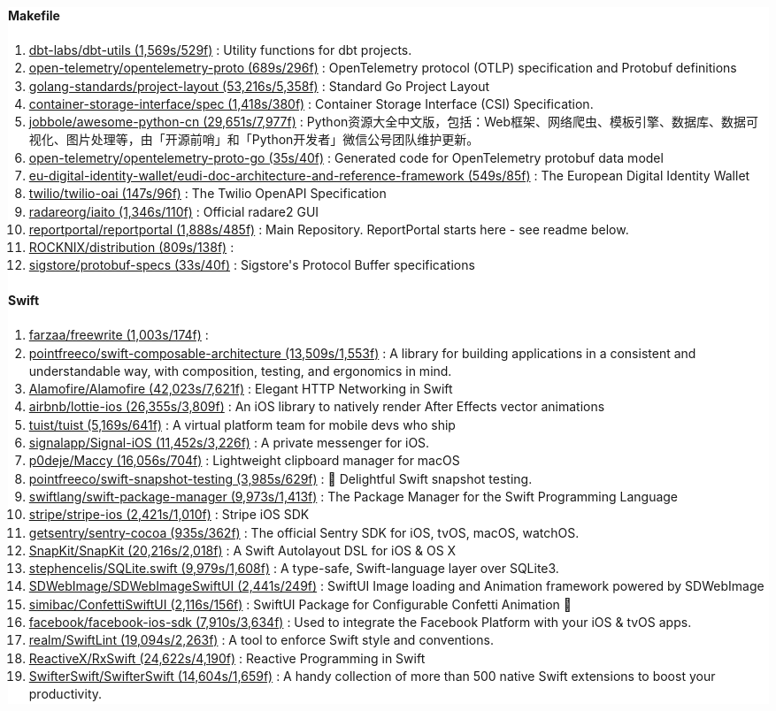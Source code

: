 #### Makefile
1. [dbt-labs/dbt-utils (1,569s/529f)](https://github.com/dbt-labs/dbt-utils) : Utility functions for dbt projects.
2. [open-telemetry/opentelemetry-proto (689s/296f)](https://github.com/open-telemetry/opentelemetry-proto) : OpenTelemetry protocol (OTLP) specification and Protobuf definitions
3. [golang-standards/project-layout (53,216s/5,358f)](https://github.com/golang-standards/project-layout) : Standard Go Project Layout
4. [container-storage-interface/spec (1,418s/380f)](https://github.com/container-storage-interface/spec) : Container Storage Interface (CSI) Specification.
5. [jobbole/awesome-python-cn (29,651s/7,977f)](https://github.com/jobbole/awesome-python-cn) : Python资源大全中文版，包括：Web框架、网络爬虫、模板引擎、数据库、数据可视化、图片处理等，由「开源前哨」和「Python开发者」微信公号团队维护更新。
6. [open-telemetry/opentelemetry-proto-go (35s/40f)](https://github.com/open-telemetry/opentelemetry-proto-go) : Generated code for OpenTelemetry protobuf data model
7. [eu-digital-identity-wallet/eudi-doc-architecture-and-reference-framework (549s/85f)](https://github.com/eu-digital-identity-wallet/eudi-doc-architecture-and-reference-framework) : The European Digital Identity Wallet
8. [twilio/twilio-oai (147s/96f)](https://github.com/twilio/twilio-oai) : The Twilio OpenAPI Specification
9. [radareorg/iaito (1,346s/110f)](https://github.com/radareorg/iaito) : Official radare2 GUI
10. [reportportal/reportportal (1,888s/485f)](https://github.com/reportportal/reportportal) : Main Repository. ReportPortal starts here - see readme below.
11. [ROCKNIX/distribution (809s/138f)](https://github.com/ROCKNIX/distribution) : 
12. [sigstore/protobuf-specs (33s/40f)](https://github.com/sigstore/protobuf-specs) : Sigstore's Protocol Buffer specifications

#### Swift
1. [farzaa/freewrite (1,003s/174f)](https://github.com/farzaa/freewrite) : 
2. [pointfreeco/swift-composable-architecture (13,509s/1,553f)](https://github.com/pointfreeco/swift-composable-architecture) : A library for building applications in a consistent and understandable way, with composition, testing, and ergonomics in mind.
3. [Alamofire/Alamofire (42,023s/7,621f)](https://github.com/Alamofire/Alamofire) : Elegant HTTP Networking in Swift
4. [airbnb/lottie-ios (26,355s/3,809f)](https://github.com/airbnb/lottie-ios) : An iOS library to natively render After Effects vector animations
5. [tuist/tuist (5,169s/641f)](https://github.com/tuist/tuist) : A virtual platform team for mobile devs who ship
6. [signalapp/Signal-iOS (11,452s/3,226f)](https://github.com/signalapp/Signal-iOS) : A private messenger for iOS.
7. [p0deje/Maccy (16,056s/704f)](https://github.com/p0deje/Maccy) : Lightweight clipboard manager for macOS
8. [pointfreeco/swift-snapshot-testing (3,985s/629f)](https://github.com/pointfreeco/swift-snapshot-testing) : 📸 Delightful Swift snapshot testing.
9. [swiftlang/swift-package-manager (9,973s/1,413f)](https://github.com/swiftlang/swift-package-manager) : The Package Manager for the Swift Programming Language
10. [stripe/stripe-ios (2,421s/1,010f)](https://github.com/stripe/stripe-ios) : Stripe iOS SDK
11. [getsentry/sentry-cocoa (935s/362f)](https://github.com/getsentry/sentry-cocoa) : The official Sentry SDK for iOS, tvOS, macOS, watchOS.
12. [SnapKit/SnapKit (20,216s/2,018f)](https://github.com/SnapKit/SnapKit) : A Swift Autolayout DSL for iOS & OS X
13. [stephencelis/SQLite.swift (9,979s/1,608f)](https://github.com/stephencelis/SQLite.swift) : A type-safe, Swift-language layer over SQLite3.
14. [SDWebImage/SDWebImageSwiftUI (2,441s/249f)](https://github.com/SDWebImage/SDWebImageSwiftUI) : SwiftUI Image loading and Animation framework powered by SDWebImage
15. [simibac/ConfettiSwiftUI (2,116s/156f)](https://github.com/simibac/ConfettiSwiftUI) : SwiftUI Package for Configurable Confetti Animation 🎉
16. [facebook/facebook-ios-sdk (7,910s/3,634f)](https://github.com/facebook/facebook-ios-sdk) : Used to integrate the Facebook Platform with your iOS & tvOS apps.
17. [realm/SwiftLint (19,094s/2,263f)](https://github.com/realm/SwiftLint) : A tool to enforce Swift style and conventions.
18. [ReactiveX/RxSwift (24,622s/4,190f)](https://github.com/ReactiveX/RxSwift) : Reactive Programming in Swift
19. [SwifterSwift/SwifterSwift (14,604s/1,659f)](https://github.com/SwifterSwift/SwifterSwift) : A handy collection of more than 500 native Swift extensions to boost your productivity.